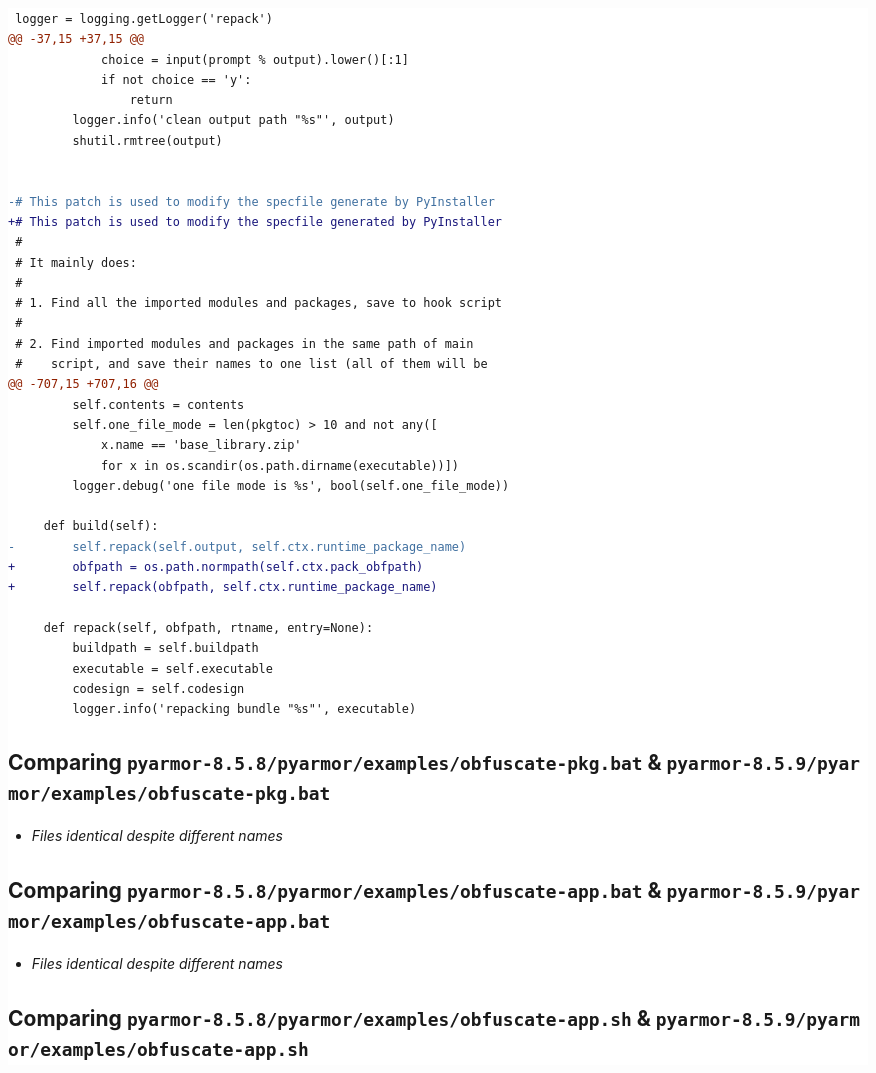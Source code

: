```diff
 logger = logging.getLogger('repack')
@@ -37,15 +37,15 @@
             choice = input(prompt % output).lower()[:1]
             if not choice == 'y':
                 return
         logger.info('clean output path "%s"', output)
         shutil.rmtree(output)
 
 
-# This patch is used to modify the specfile generate by PyInstaller
+# This patch is used to modify the specfile generated by PyInstaller
 #
 # It mainly does:
 #
 # 1. Find all the imported modules and packages, save to hook script
 #
 # 2. Find imported modules and packages in the same path of main
 #    script, and save their names to one list (all of them will be
@@ -707,15 +707,16 @@
         self.contents = contents
         self.one_file_mode = len(pkgtoc) > 10 and not any([
             x.name == 'base_library.zip'
             for x in os.scandir(os.path.dirname(executable))])
         logger.debug('one file mode is %s', bool(self.one_file_mode))
 
     def build(self):
-        self.repack(self.output, self.ctx.runtime_package_name)
+        obfpath = os.path.normpath(self.ctx.pack_obfpath)
+        self.repack(obfpath, self.ctx.runtime_package_name)
 
     def repack(self, obfpath, rtname, entry=None):
         buildpath = self.buildpath
         executable = self.executable
         codesign = self.codesign
         logger.info('repacking bundle "%s"', executable)
```

## Comparing `pyarmor-8.5.8/pyarmor/examples/obfuscate-pkg.bat` & `pyarmor-8.5.9/pyarmor/examples/obfuscate-pkg.bat`

 * *Files identical despite different names*

## Comparing `pyarmor-8.5.8/pyarmor/examples/obfuscate-app.bat` & `pyarmor-8.5.9/pyarmor/examples/obfuscate-app.bat`

 * *Files identical despite different names*

## Comparing `pyarmor-8.5.8/pyarmor/examples/obfuscate-app.sh` & `pyarmor-8.5.9/pyarmor/examples/obfuscate-app.sh`
